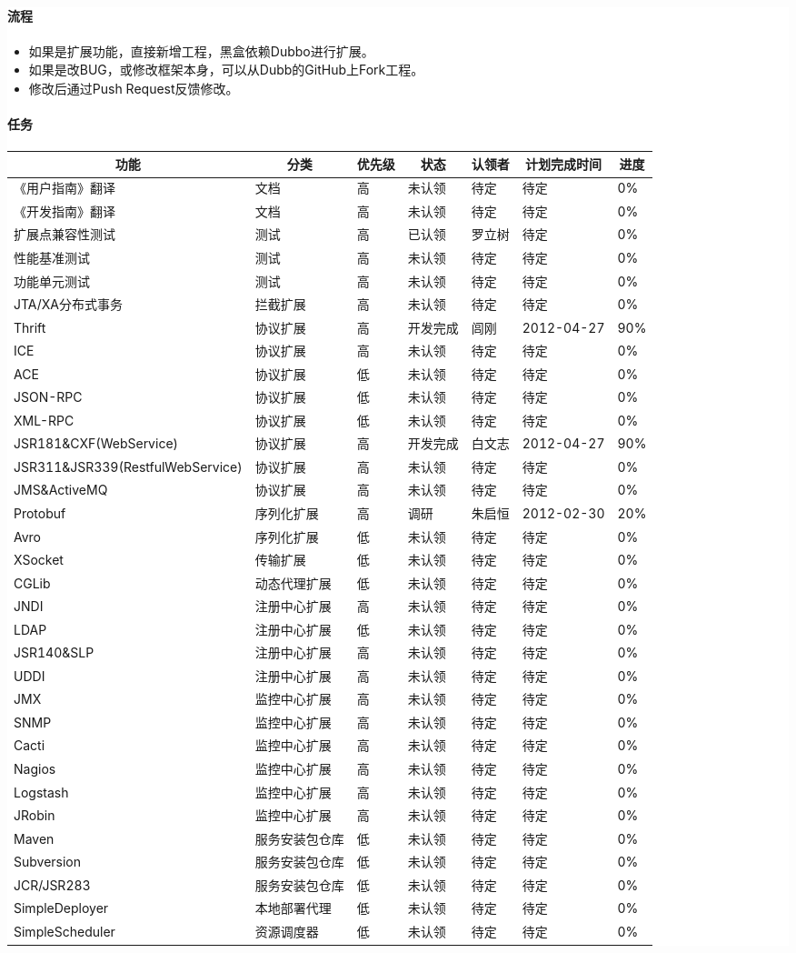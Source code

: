 #### 流程

* 如果是扩展功能，直接新增工程，黑盒依赖Dubbo进行扩展。
* 如果是改BUG，或修改框架本身，可以从Dubb的GitHub上Fork工程。
* 修改后通过Push Request反馈修改。

#### 任务

功能  | 分类 | 优先级 | 状态 | 认领者 | 计划完成时间 | 进度
------------- | ------------- | ------------- | ------------- | ------------- | ------------- | -------------
《用户指南》翻译 | 文档 | 高 | 未认领 | 待定 | 待定 | 0%
《开发指南》翻译 |文档 | 高 | 未认领 | 待定 | 待定 |0%
扩展点兼容性测试 |测试 | 高 | 已认领 | 罗立树 | 待定 | 0%
性能基准测试 | 测试 | 高 | 未认领 | 待定 | 待定 | 0%
功能单元测试 | 测试 | 高 | 未认领 | 待定 | 待定 | 0%
JTA/XA分布式事务 | 拦截扩展 | 高 | 未认领 | 待定 | 待定 | 0%
Thrift | 协议扩展 | 高 | 开发完成 | 闾刚 | 2012-04-27 | 90%
ICE | 协议扩展 | 高 | 未认领 | 待定 | 待定 | 0%
ACE | 协议扩展 | 低 | 未认领 | 待定 | 待定 | 0%
JSON-RPC | 协议扩展 | 低 | 未认领 | 待定 | 待定 | 0%
XML-RPC | 协议扩展 | 低 | 未认领 | 待定 | 待定 | 0%
JSR181&CXF(WebService) | 协议扩展 | 高 | 开发完成 | 白文志 | 2012-04-27 | 90%
JSR311&JSR339(RestfulWebService) | 协议扩展 | 高 | 未认领 | 待定 | 待定 | 0%
JMS&ActiveMQ | 协议扩展 | 高 | 未认领 | 待定 | 待定 | 0%
Protobuf | 序列化扩展 | 高 | 调研 | 朱启恒 | 2012-02-30 | 20%
Avro | 序列化扩展 | 低 | 未认领 | 待定 | 待定 | 0%
XSocket | 传输扩展 | 低 | 未认领 | 待定 | 待定 | 0%
CGLib | 动态代理扩展 | 低 | 未认领 | 待定 | 待定 | 0%
JNDI | 注册中心扩展 | 高 | 未认领 | 待定 | 待定 | 0%
LDAP | 注册中心扩展 | 低 | 未认领 | 待定 | 待定 | 0%
JSR140&SLP | 注册中心扩展 | 高 | 未认领 | 待定 | 待定 | 0%
UDDI | 注册中心扩展 | 高 | 未认领 | 待定 | 待定 | 0%
JMX | 监控中心扩展 | 高 | 未认领 | 待定 | 待定 | 0%
SNMP | 监控中心扩展 | 高 | 未认领 | 待定 | 待定 | 0%
Cacti | 监控中心扩展 | 高 | 未认领 | 待定 | 待定 | 0%
Nagios | 监控中心扩展 | 高 | 未认领 | 待定 | 待定 | 0%
Logstash | 监控中心扩展 | 高 | 未认领 | 待定 | 待定 | 0%
JRobin | 监控中心扩展 | 高 | 未认领 | 待定 | 待定 | 0%
Maven | 服务安装包仓库 | 低 | 未认领 | 待定 | 待定 | 0%
Subversion | 服务安装包仓库 | 低 | 未认领 | 待定 | 待定 | 0%
JCR/JSR283 | 服务安装包仓库 | 低 | 未认领 | 待定 | 待定 | 0%
SimpleDeployer | 本地部署代理 | 低 | 未认领 | 待定 | 待定 | 0%
SimpleScheduler | 资源调度器 | 低 | 未认领 | 待定 | 待定 | 0%
